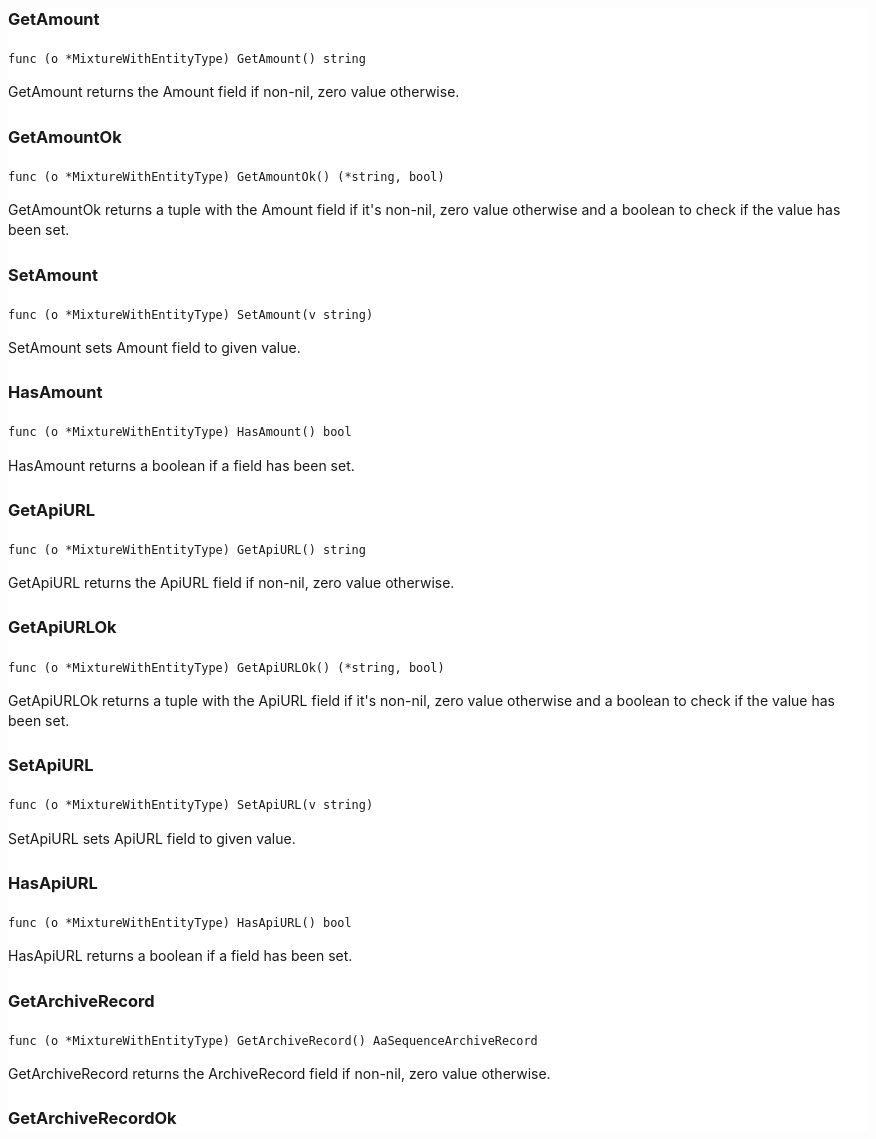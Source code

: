 ### GetAmount

`func (o *MixtureWithEntityType) GetAmount() string`

GetAmount returns the Amount field if non-nil, zero value otherwise.

### GetAmountOk

`func (o *MixtureWithEntityType) GetAmountOk() (*string, bool)`

GetAmountOk returns a tuple with the Amount field if it's non-nil, zero value otherwise
and a boolean to check if the value has been set.

### SetAmount

`func (o *MixtureWithEntityType) SetAmount(v string)`

SetAmount sets Amount field to given value.

### HasAmount

`func (o *MixtureWithEntityType) HasAmount() bool`

HasAmount returns a boolean if a field has been set.

### GetApiURL

`func (o *MixtureWithEntityType) GetApiURL() string`

GetApiURL returns the ApiURL field if non-nil, zero value otherwise.

### GetApiURLOk

`func (o *MixtureWithEntityType) GetApiURLOk() (*string, bool)`

GetApiURLOk returns a tuple with the ApiURL field if it's non-nil, zero value otherwise
and a boolean to check if the value has been set.

### SetApiURL

`func (o *MixtureWithEntityType) SetApiURL(v string)`

SetApiURL sets ApiURL field to given value.

### HasApiURL

`func (o *MixtureWithEntityType) HasApiURL() bool`

HasApiURL returns a boolean if a field has been set.

### GetArchiveRecord

`func (o *MixtureWithEntityType) GetArchiveRecord() AaSequenceArchiveRecord`

GetArchiveRecord returns the ArchiveRecord field if non-nil, zero value otherwise.

### GetArchiveRecordOk
